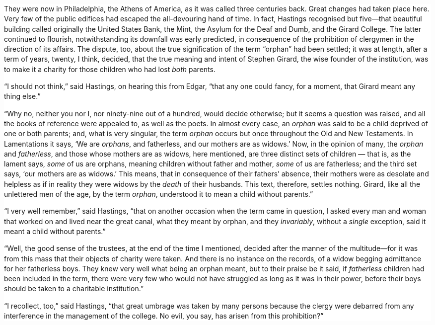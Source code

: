 They were now in Philadelphia, the Athens of America, as it was called
three centuries back. Great changes had taken place here. Very few of
the public edifices had escaped the all-devouring hand of time. In fact,
Hastings recognised but five—that beautiful building called
originally the United States Bank, the Mint, the Asylum for the Deaf and
Dumb, and the Girard College. The latter continued to flourish,
notwithstanding its downfall was early predicted, in consequence of the
prohibition of clergymen in the direction of its affairs. The dispute,
too, about the true signification of the term “orphan” had been settled;
it was at length, after a term of years, twenty, I think, decided, that
the true meaning and intent of Stephen Girard, the wise founder of the
institution, was to make it a charity for those children who had lost
*both* parents.

“I should not think,” said Hastings, on hearing this from Edgar, “that
any one could fancy, for a moment, that Girard meant any thing else.”

“Why no, neither you nor I, nor ninety-nine out of a hundred, would
decide otherwise; but it seems a question was raised, and all the books
of reference were appealed to, as well as the poets. In almost every
case, an *orphan* was said to be a child deprived of one or both
parents; and, what is very singular, the term *orphan* occurs but once
throughout the Old and New Testaments. In Lamentations it says, ‘We are
*orphans*, and fatherless, and our mothers are as widows.’ Now, in the
opinion of many, the *orphan* and *fatherless*, and those whose mothers
are as widows, here mentioned, are three distinct sets of children —
that is, as the lament says, *some* of us are orphans, meaning children
without father and mother, *some* of us are fatherless; and the third
set says, ‘our mothers are as widows.’ This means, that in consequence
of their fathers’ absence, their mothers were as desolate and helpless
as if in reality they were widows by the *death* of their husbands. This
text, therefore, settles nothing. Girard, like all the unlettered men of
the age, by the term *orphan*, understood it to mean a child without
parents.”

“I very well remember,” said Hastings, “that on another occasion when
the term came in question, I asked every man and woman that worked on
and lived near the great canal, what they meant by orphan, and they
*invariably*, without a *single* exception, said it meant a child
without parents.”

“Well, the good sense of the trustees, at the end of the time I
mentioned, decided after the manner of the multitude—for it was from
this mass that their objects of charity were taken. And there is no
instance on the records, of a widow begging admittance for her
fatherless boys. They knew very well what being an orphan meant, but to
their praise be it said, if *fatherless* children had been included in
the term, there were very few who would not have struggled as long as it
was in their power, before their boys should be taken to a charitable
institution.”

“I recollect, too,” said Hastings, “that great umbrage was taken by many
persons because the clergy were debarred from any interference in the
management of the college. No evil, you say, has arisen from this
prohibition?”
